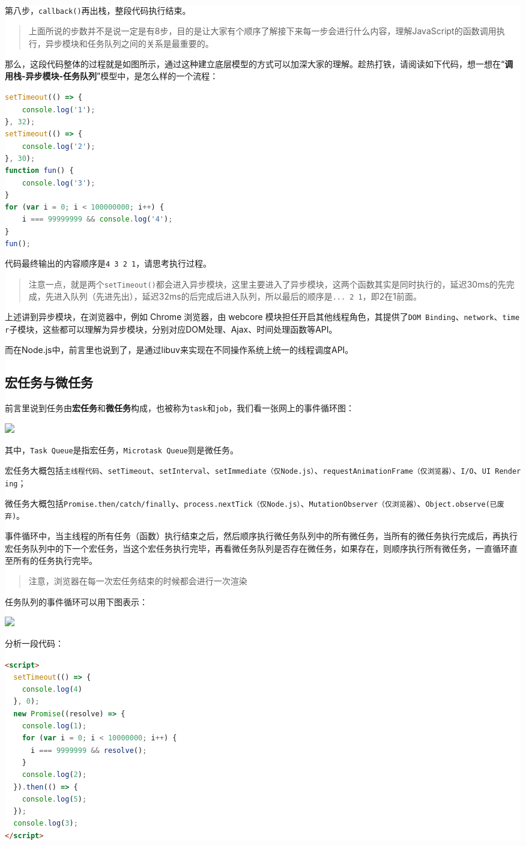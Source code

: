 第八步，`callback()`再出栈，整段代码执行结束。

> 上面所说的步数并不是说一定是有8步，目的是让大家有个顺序了解接下来每一步会进行什么内容，理解JavaScript的函数调用执行，异步模块和任务队列之间的关系是最重要的。

那么，这段代码整体的过程就是如图所示，通过这种建立底层模型的方式可以加深大家的理解。趁热打铁，请阅读如下代码，想一想在“**调用栈-异步模块-任务队列**”模型中，是怎么样的一个流程：
```js
setTimeout(() => {
    console.log('1');
}, 32);
setTimeout(() => {
    console.log('2');
}, 30);
function fun() {
    console.log('3');
}
for (var i = 0; i < 100000000; i++) {
    i === 99999999 && console.log('4');
}
fun();
```
代码最终输出的内容顺序是`4 3 2 1`，请思考执行过程。

> 注意一点，就是两个`setTimeout()`都会进入异步模块，这里主要进入了异步模块，这两个函数其实是同时执行的，延迟30ms的先完成，先进入队列（先进先出），延迟32ms的后完成后进入队列，所以最后的顺序是`... 2 1`，即2在1前面。

上述讲到异步模块，在浏览器中，例如 Chrome 浏览器，由 webcore 模块担任开启其他线程角色，其提供了`DOM Binding`、`network`、`timer`子模块，这些都可以理解为异步模块，分别对应DOM处理、Ajax、时间处理函数等API。

而在Node.js中，前言里也说到了，是通过libuv来实现在不同操作系统上统一的线程调度API。

## 宏任务与微任务
前言里说到任务由**宏任务**和**微任务**构成，也被称为`task`和`job`，我们看一张网上的事件循环图：

![](https://blog-1257256187.cos.ap-chengdu.myqcloud.com/img/20200515191815?imageMogr2/format/webp)

其中，`Task Queue`是指宏任务，`Microtask Queue`则是微任务。

宏任务大概包括`主线程代码`、`setTimeout`、`setInterval`、`setImmediate（仅Node.js）`、`requestAnimationFrame（仅浏览器）`、`I/O`、`UI Rendering`；

微任务大概包括`Promise.then/catch/finally`、`process.nextTick（仅Node.js）`、`MutationObserver（仅浏览器）`、`Object.observe(已废弃)`。

事件循环中，当主线程的所有任务（函数）执行结束之后，然后顺序执行微任务队列中的所有微任务，当所有的微任务执行完成后，再执行宏任务队列中的下一个宏任务，当这个宏任务执行完毕，再看微任务队列是否存在微任务，如果存在，则顺序执行所有微任务，一直循环直至所有的任务执行完毕。

> 注意，浏览器在每一次宏任务结束的时候都会进行一次渲染

任务队列的事件循环可以用下图表示：

![](https://blog-1257256187.cos.ap-chengdu.myqcloud.com/img/20200515191820?imageMogr2/format/webp)

分析一段代码：
```html
<script>
  setTimeout(() => {
    console.log(4)
  }, 0);
  new Promise((resolve) => {
    console.log(1);
    for (var i = 0; i < 10000000; i++) {
      i === 9999999 && resolve();
    }
    console.log(2);
  }).then(() => {
    console.log(5);
  });
  console.log(3);
</script>
```
